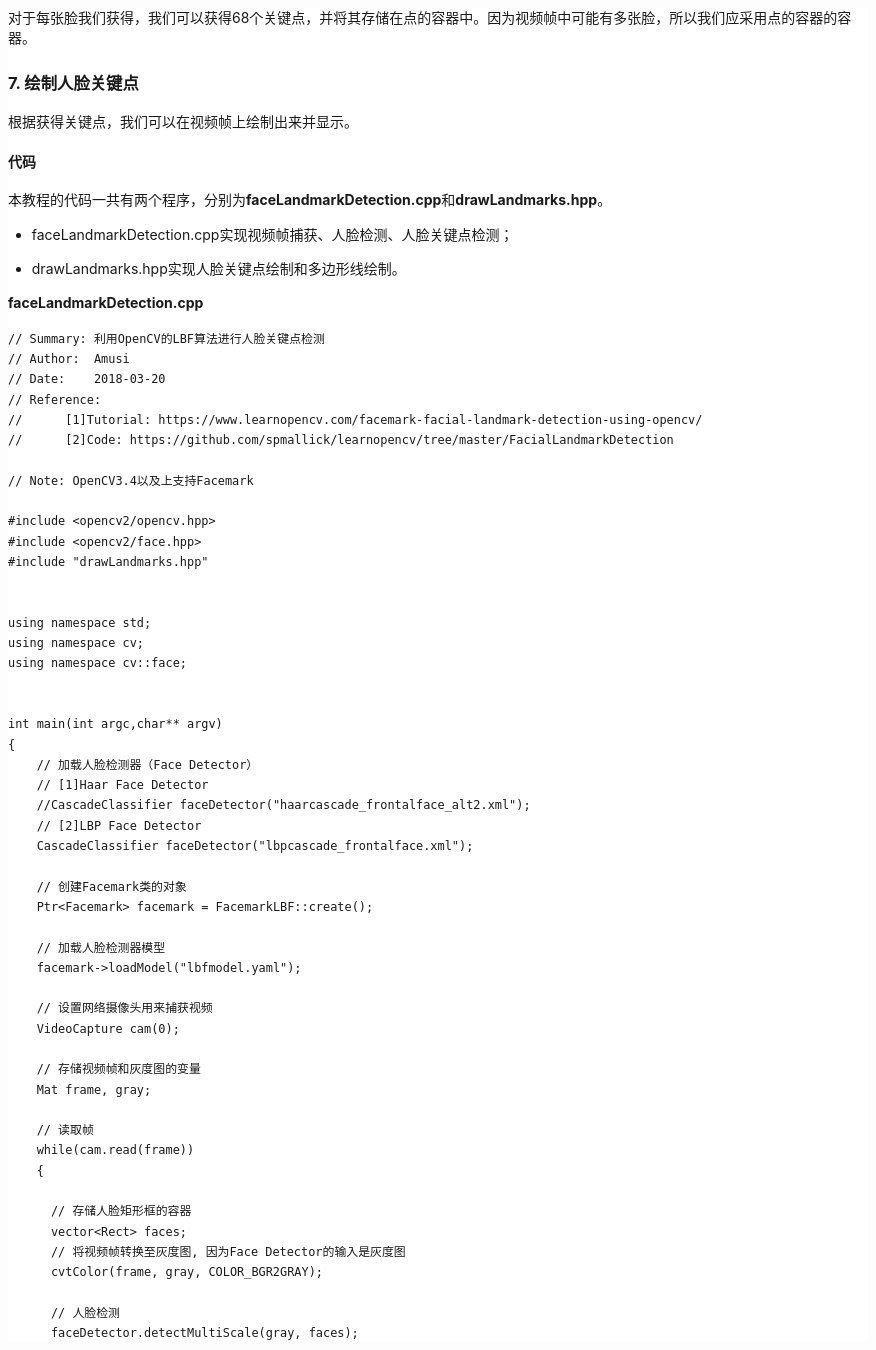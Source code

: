对于每张脸我们获得，我们可以获得68个关键点，并将其存储在点的容器中。因为视频帧中可能有多张脸，所以我们应采用点的容器的容器。

### 7. 绘制人脸关键点

根据获得关键点，我们可以在视频帧上绘制出来并显示。

#### 代码

本教程的代码一共有两个程序，分别为**faceLandmarkDetection.cpp**和**drawLandmarks.hpp**。

- faceLandmarkDetection.cpp实现视频帧捕获、人脸检测、人脸关键点检测；

- drawLandmarks.hpp实现人脸关键点绘制和多边形线绘制。

**faceLandmarkDetection.cpp**
```
// Summary: 利用OpenCV的LBF算法进行人脸关键点检测
// Author:  Amusi
// Date:    2018-03-20
// Reference:
//		[1]Tutorial: https://www.learnopencv.com/facemark-facial-landmark-detection-using-opencv/
//		[2]Code: https://github.com/spmallick/learnopencv/tree/master/FacialLandmarkDetection

// Note: OpenCV3.4以及上支持Facemark

#include <opencv2/opencv.hpp>
#include <opencv2/face.hpp>
#include "drawLandmarks.hpp"


using namespace std;
using namespace cv;
using namespace cv::face;


int main(int argc,char** argv)
{
    // 加载人脸检测器（Face Detector）
	// [1]Haar Face Detector
    //CascadeClassifier faceDetector("haarcascade_frontalface_alt2.xml");
	// [2]LBP Face Detector
	CascadeClassifier faceDetector("lbpcascade_frontalface.xml");

    // 创建Facemark类的对象
    Ptr<Facemark> facemark = FacemarkLBF::create();

    // 加载人脸检测器模型
    facemark->loadModel("lbfmodel.yaml");

    // 设置网络摄像头用来捕获视频
    VideoCapture cam(0);
    
    // 存储视频帧和灰度图的变量
    Mat frame, gray;
    
    // 读取帧
    while(cam.read(frame))
    {
      
      // 存储人脸矩形框的容器
      vector<Rect> faces;
	  // 将视频帧转换至灰度图, 因为Face Detector的输入是灰度图
      cvtColor(frame, gray, COLOR_BGR2GRAY);

      // 人脸检测
      faceDetector.detectMultiScale(gray, faces);
```